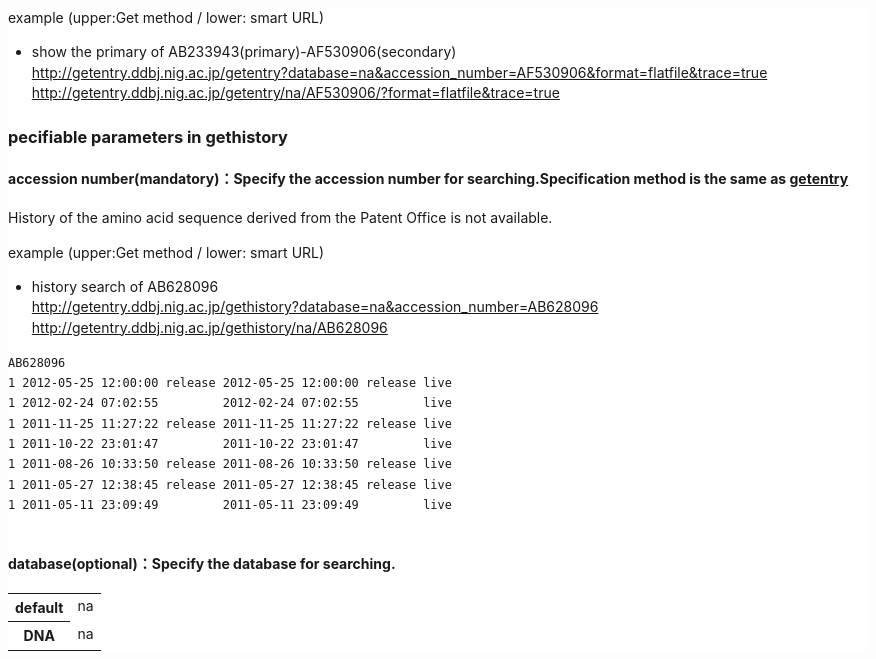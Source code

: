 example  (upper:Get method / lower: smart
URL)

  - show the primary of AB233943(primary)-AF530906(secondary)  
    <http://getentry.ddbj.nig.ac.jp/getentry?database=na&accession_number=AF530906&format=flatfile&trace=true>  
    <http://getentry.ddbj.nig.ac.jp/getentry/na/AF530906/?format=flatfile&trace=true>



### pecifiable parameters in gethistory <a name="gethistory"></a>

#### accession number<a name="gh_accession"></a><span class="red">(mandatory)</span>：Specify the accession number for searching.Specification method is the same as [getentry](#ge_accession)

<div class="attention">
History of the amino acid sequence derived from the Patent Office is not
available.
</div>

example  (upper:Get method / lower: smart
URL)

  - history search of AB628096  
    <http://getentry.ddbj.nig.ac.jp/gethistory?database=na&accession_number=AB628096>  
    <http://getentry.ddbj.nig.ac.jp/gethistory/na/AB628096>



```
AB628096
1 2012-05-25 12:00:00 release 2012-05-25 12:00:00 release live
1 2012-02-24 07:02:55         2012-02-24 07:02:55         live
1 2011-11-25 11:27:22 release 2011-11-25 11:27:22 release live
1 2011-10-22 23:01:47         2011-10-22 23:01:47         live
1 2011-08-26 10:33:50 release 2011-08-26 10:33:50 release live
1 2011-05-27 12:38:45 release 2011-05-27 12:38:45 release live
1 2011-05-11 23:09:49         2011-05-11 23:09:49         live
      
```

#### database<span class="red">(optional)</span>：Specify the database for searching. <a name="gh_db"></a>

<table>
  <tbody>
    <tr>
      <th>default</th>
      <td>na</td>
    </tr>
    <tr>
      <th>DNA</th>
      <td>na</td>
    </tr>
  </tbody>
</table>
